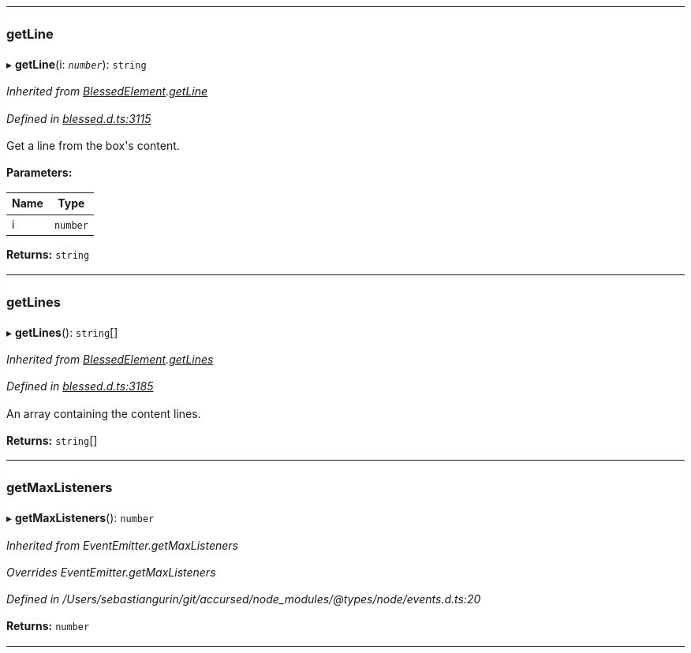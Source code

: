 ___
<a id="getline"></a>

###  getLine

▸ **getLine**(i: *`number`*): `string`

*Inherited from [BlessedElement](api-classes-blessed-d-widgets.blessedelement.md).[getLine](api-classes-blessed-d-widgets.blessedelement.md#getline)*

*Defined in [blessed.d.ts:3115](https://github.com/cancerberoSgx/accursed/blob/f66c8ce/src/declarations/blessed.d.ts#L3115)*

Get a line from the box's content.

**Parameters:**

| Name | Type |
| ------ | ------ |
| i | `number` |

**Returns:** `string`

___
<a id="getlines"></a>

###  getLines

▸ **getLines**(): `string`[]

*Inherited from [BlessedElement](api-classes-blessed-d-widgets.blessedelement.md).[getLines](api-classes-blessed-d-widgets.blessedelement.md#getlines)*

*Defined in [blessed.d.ts:3185](https://github.com/cancerberoSgx/accursed/blob/f66c8ce/src/declarations/blessed.d.ts#L3185)*

An array containing the content lines.

**Returns:** `string`[]

___
<a id="getmaxlisteners"></a>

###  getMaxListeners

▸ **getMaxListeners**(): `number`

*Inherited from EventEmitter.getMaxListeners*

*Overrides EventEmitter.getMaxListeners*

*Defined in /Users/sebastiangurin/git/accursed/node_modules/@types/node/events.d.ts:20*

**Returns:** `number`

___
<a id="getscreenlines"></a>
